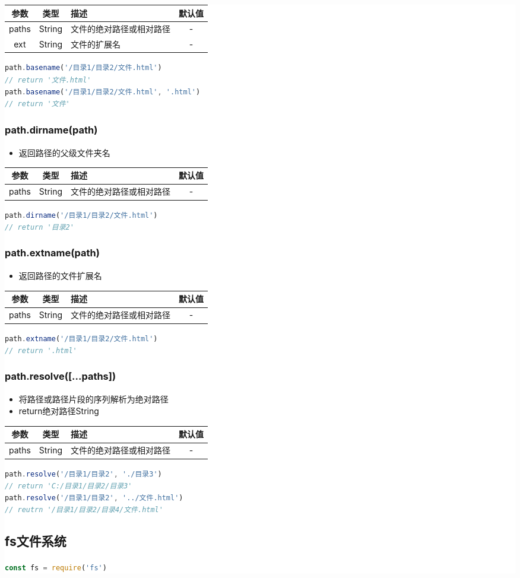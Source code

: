 参数|类型|描述|默认值
:---:|:--:|:---|:---:|
paths|String|文件的绝对路径或相对路径|-|
ext|String|文件的扩展名|-|

``` js
path.basename('/目录1/目录2/文件.html')
// return '文件.html'
path.basename('/目录1/目录2/文件.html', '.html')
// return '文件'
```

### path.dirname(path)
* 返回路径的父级文件夹名

参数|类型|描述|默认值
:---:|:--:|:---|:---:|
paths|String|文件的绝对路径或相对路径|-|

``` js
path.dirname('/目录1/目录2/文件.html')
// return '目录2'
```

### path.extname(path)
* 返回路径的文件扩展名

参数|类型|描述|默认值
:---:|:--:|:---|:---:|
paths|String|文件的绝对路径或相对路径|-|

``` js
path.extname('/目录1/目录2/文件.html')
// return '.html'
```

### path.resolve([...paths])
* 将路径或路径片段的序列解析为绝对路径
* return绝对路径String

参数|类型|描述|默认值|
:---:|:--:|:---|:---:|
paths|String|文件的绝对路径或相对路径|-|

``` js
path.resolve('/目录1/目录2', './目录3')
// return 'C:/目录1/目录2/目录3'
path.resolve('/目录1/目录2', '../文件.html')
// reutrn '/目录1/目录2/目录4/文件.html'
```

## fs文件系统
``` js
const fs = require('fs')
```
